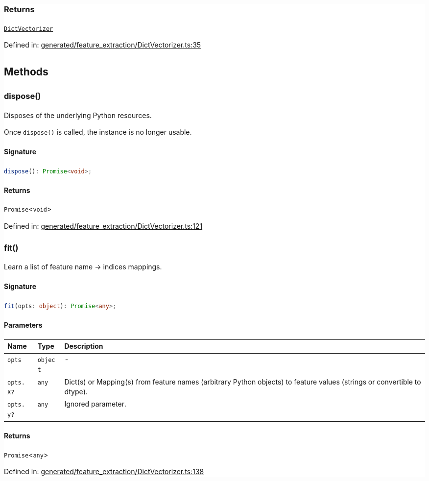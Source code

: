 ### Returns

[`DictVectorizer`](DictVectorizer.md)

Defined in:  [generated/feature\_extraction/DictVectorizer.ts:35](https://github.com/transitive-bullshit/scikit-learn-ts/blob/f3d7d2d/packages/sklearn/src/generated/feature_extraction/DictVectorizer.ts#L35)

## Methods

### dispose()

Disposes of the underlying Python resources.

Once `dispose()` is called, the instance is no longer usable.

#### Signature

```ts
dispose(): Promise<void>;
```

#### Returns

`Promise`\<`void`\>

Defined in:  [generated/feature\_extraction/DictVectorizer.ts:121](https://github.com/transitive-bullshit/scikit-learn-ts/blob/f3d7d2d/packages/sklearn/src/generated/feature_extraction/DictVectorizer.ts#L121)

### fit()

Learn a list of feature name -> indices mappings.

#### Signature

```ts
fit(opts: object): Promise<any>;
```

#### Parameters

| Name | Type | Description |
| :------ | :------ | :------ |
| `opts` | `object` | - |
| `opts.X?` | `any` | Dict(s) or Mapping(s) from feature names (arbitrary Python objects) to feature values (strings or convertible to dtype). |
| `opts.y?` | `any` | Ignored parameter. |

#### Returns

`Promise`\<`any`\>

Defined in:  [generated/feature\_extraction/DictVectorizer.ts:138](https://github.com/transitive-bullshit/scikit-learn-ts/blob/f3d7d2d/packages/sklearn/src/generated/feature_extraction/DictVectorizer.ts#L138)
